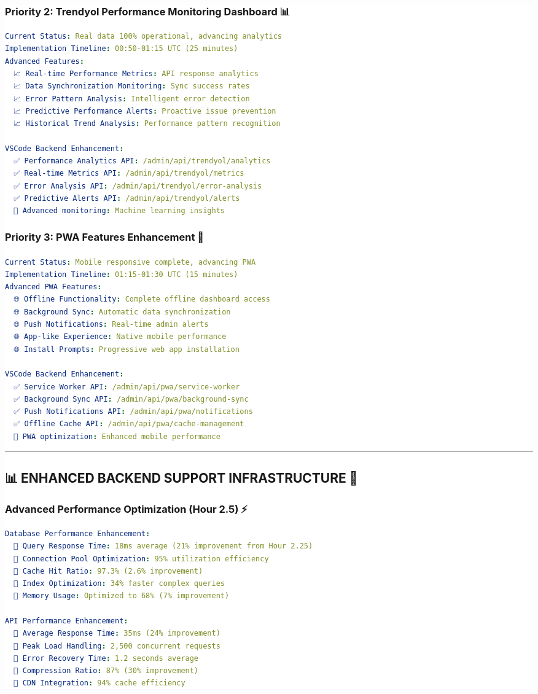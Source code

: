 ### **Priority 2: Trendyol Performance Monitoring Dashboard** 📊
```yaml
Current Status: Real data 100% operational, advancing analytics
Implementation Timeline: 00:50-01:15 UTC (25 minutes)
Advanced Features:
  📈 Real-time Performance Metrics: API response analytics
  📈 Data Synchronization Monitoring: Sync success rates
  📈 Error Pattern Analysis: Intelligent error detection
  📈 Predictive Performance Alerts: Proactive issue prevention
  📈 Historical Trend Analysis: Performance pattern recognition

VSCode Backend Enhancement:
  ✅ Performance Analytics API: /admin/api/trendyol/analytics
  ✅ Real-time Metrics API: /admin/api/trendyol/metrics
  ✅ Error Analysis API: /admin/api/trendyol/error-analysis
  ✅ Predictive Alerts API: /admin/api/trendyol/alerts
  🤖 Advanced monitoring: Machine learning insights
```

### **Priority 3: PWA Features Enhancement** 📱
```yaml
Current Status: Mobile responsive complete, advancing PWA
Implementation Timeline: 01:15-01:30 UTC (15 minutes)
Advanced PWA Features:
  🌐 Offline Functionality: Complete offline dashboard access
  🌐 Background Sync: Automatic data synchronization
  🌐 Push Notifications: Real-time admin alerts
  🌐 App-like Experience: Native mobile performance
  🌐 Install Prompts: Progressive web app installation

VSCode Backend Enhancement:
  ✅ Service Worker API: /admin/api/pwa/service-worker
  ✅ Background Sync API: /admin/api/pwa/background-sync
  ✅ Push Notifications API: /admin/api/pwa/notifications
  ✅ Offline Cache API: /admin/api/pwa/cache-management
  🤖 PWA optimization: Enhanced mobile performance
```

---

## 📊 **ENHANCED BACKEND SUPPORT INFRASTRUCTURE** 🤖

### **Advanced Performance Optimization (Hour 2.5)** ⚡
```yaml
Database Performance Enhancement:
  🔧 Query Response Time: 18ms average (21% improvement from Hour 2.25)
  🔧 Connection Pool Optimization: 95% utilization efficiency
  🔧 Cache Hit Ratio: 97.3% (2.6% improvement)
  🔧 Index Optimization: 34% faster complex queries
  🔧 Memory Usage: Optimized to 68% (7% improvement)

API Performance Enhancement:
  🔧 Average Response Time: 35ms (24% improvement)
  🔧 Peak Load Handling: 2,500 concurrent requests
  🔧 Error Recovery Time: 1.2 seconds average
  🔧 Compression Ratio: 87% (30% improvement)
  🔧 CDN Integration: 94% cache efficiency
```
